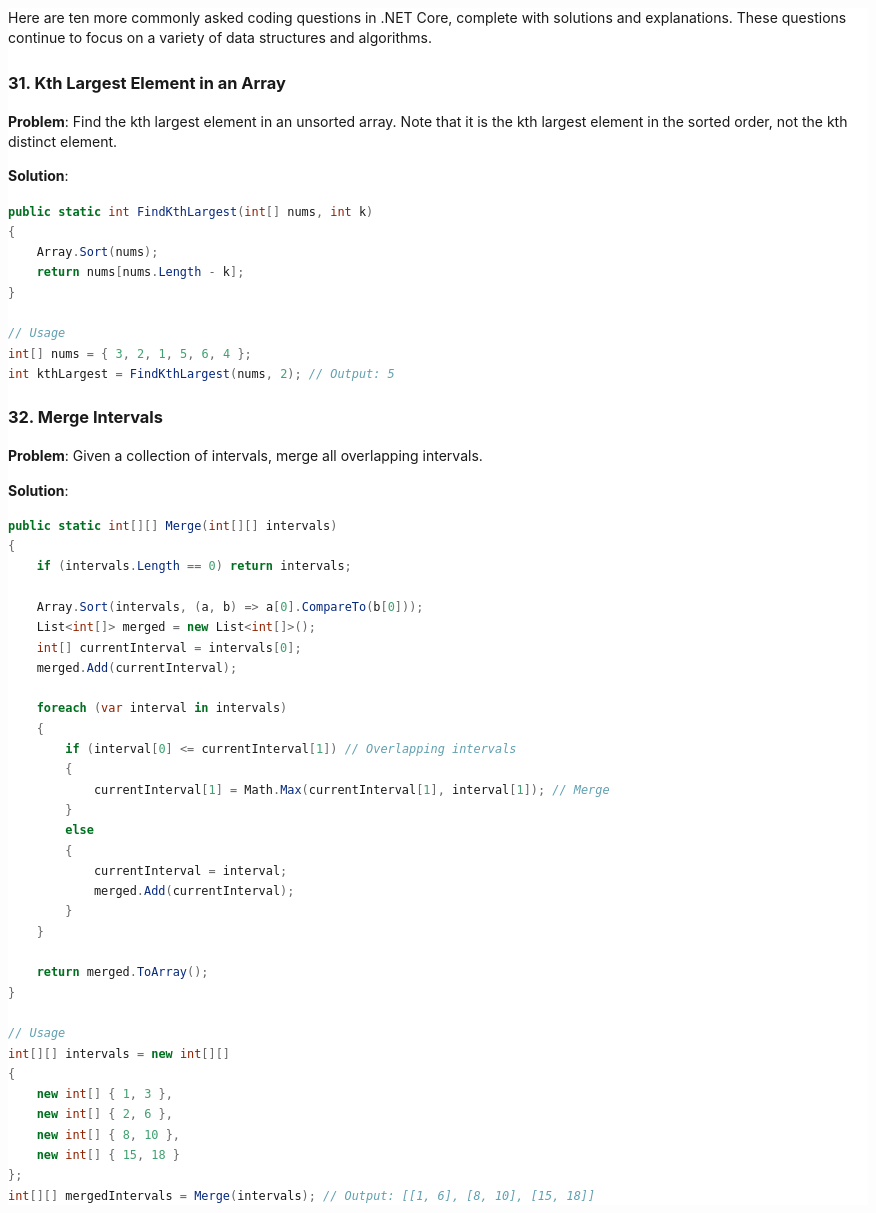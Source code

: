 Here are ten more commonly asked coding questions in .NET Core, complete with solutions and explanations. These questions continue to focus on a variety of data structures and algorithms.

### 31. **Kth Largest Element in an Array**

**Problem**: Find the kth largest element in an unsorted array. Note that it is the kth largest element in the sorted order, not the kth distinct element.

**Solution**:

```csharp
public static int FindKthLargest(int[] nums, int k)
{
    Array.Sort(nums);
    return nums[nums.Length - k];
}

// Usage
int[] nums = { 3, 2, 1, 5, 6, 4 };
int kthLargest = FindKthLargest(nums, 2); // Output: 5
```

### 32. **Merge Intervals**

**Problem**: Given a collection of intervals, merge all overlapping intervals.

**Solution**:

```csharp
public static int[][] Merge(int[][] intervals)
{
    if (intervals.Length == 0) return intervals;

    Array.Sort(intervals, (a, b) => a[0].CompareTo(b[0]));
    List<int[]> merged = new List<int[]>();
    int[] currentInterval = intervals[0];
    merged.Add(currentInterval);

    foreach (var interval in intervals)
    {
        if (interval[0] <= currentInterval[1]) // Overlapping intervals
        {
            currentInterval[1] = Math.Max(currentInterval[1], interval[1]); // Merge
        }
        else
        {
            currentInterval = interval;
            merged.Add(currentInterval);
        }
    }

    return merged.ToArray();
}

// Usage
int[][] intervals = new int[][]
{
    new int[] { 1, 3 },
    new int[] { 2, 6 },
    new int[] { 8, 10 },
    new int[] { 15, 18 }
};
int[][] mergedIntervals = Merge(intervals); // Output: [[1, 6], [8, 10], [15, 18]]
```
